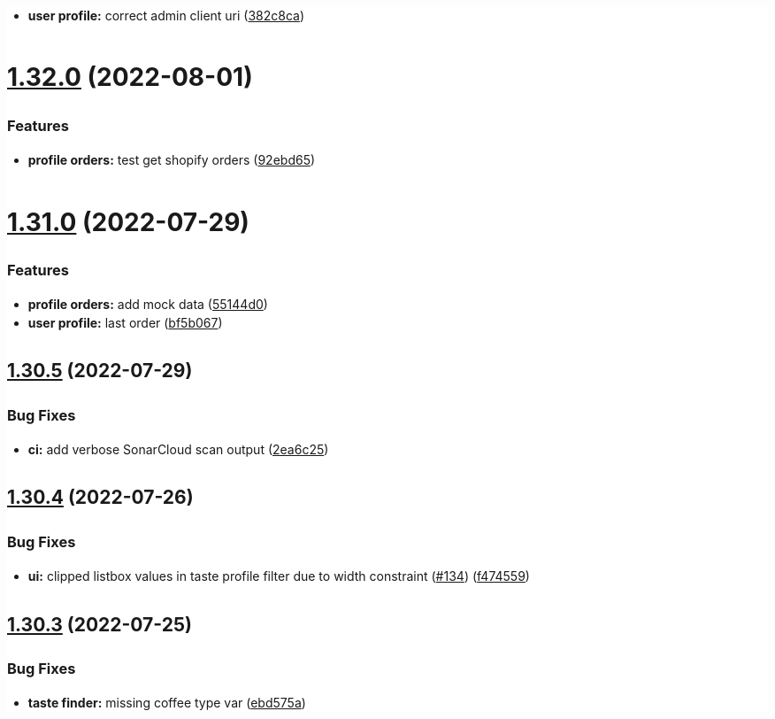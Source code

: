 * **user profile:** correct admin client uri ([382c8ca](https://github.com/Famous-Roasters/frontend/commit/382c8ca8cf19f60548c22cb07778125031e9f61d))

# [1.32.0](https://github.com/Famous-Roasters/frontend/compare/v1.31.0...v1.32.0) (2022-08-01)


### Features

* **profile orders:** test get shopify orders ([92ebd65](https://github.com/Famous-Roasters/frontend/commit/92ebd65e9d65bebf7c99ec7e1d6ddae4912a3aba))

# [1.31.0](https://github.com/Famous-Roasters/frontend/compare/v1.30.5...v1.31.0) (2022-07-29)


### Features

* **profile orders:** add mock data ([55144d0](https://github.com/Famous-Roasters/frontend/commit/55144d028393fc06569744728b45f89577737a2e))
* **user profile:** last order ([bf5b067](https://github.com/Famous-Roasters/frontend/commit/bf5b06752e6eb11d02731e50fc8cc5a7d02fa101))

## [1.30.5](https://github.com/Famous-Roasters/frontend/compare/v1.30.4...v1.30.5) (2022-07-29)


### Bug Fixes

* **ci:** add verbose SonarCloud scan output ([2ea6c25](https://github.com/Famous-Roasters/frontend/commit/2ea6c2523ab033ac14d434e95d3e580a2d0eaf40))

## [1.30.4](https://github.com/Famous-Roasters/frontend/compare/v1.30.3...v1.30.4) (2022-07-26)


### Bug Fixes

* **ui:** clipped listbox values in taste profile filter due to width constraint ([#134](https://github.com/Famous-Roasters/frontend/issues/134)) ([f474559](https://github.com/Famous-Roasters/frontend/commit/f47455995f1fa5d4f480f4f42c62397cf171befd))

## [1.30.3](https://github.com/Famous-Roasters/frontend/compare/v1.30.2...v1.30.3) (2022-07-25)


### Bug Fixes

* **taste finder:** missing coffee type var ([ebd575a](https://github.com/Famous-Roasters/frontend/commit/ebd575ab6b6c6c98ee5abf1979463af28e8d23ee))
